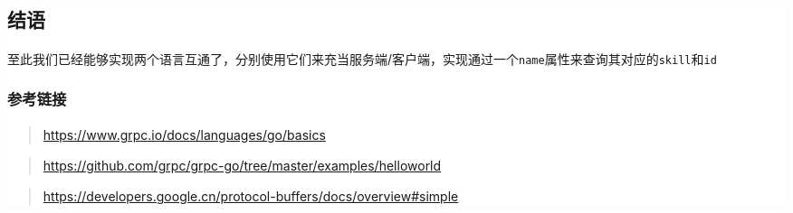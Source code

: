 </TabItem>
</Tabs>

## 结语

至此我们已经能够实现两个语言互通了，分别使用它们来充当服务端/客户端，实现通过一个`name`属性来查询其对应的`skill`和`id`

### 参考链接

> https://www.grpc.io/docs/languages/go/basics

> https://github.com/grpc/grpc-go/tree/master/examples/helloworld

> https://developers.google.cn/protocol-buffers/docs/overview#simple